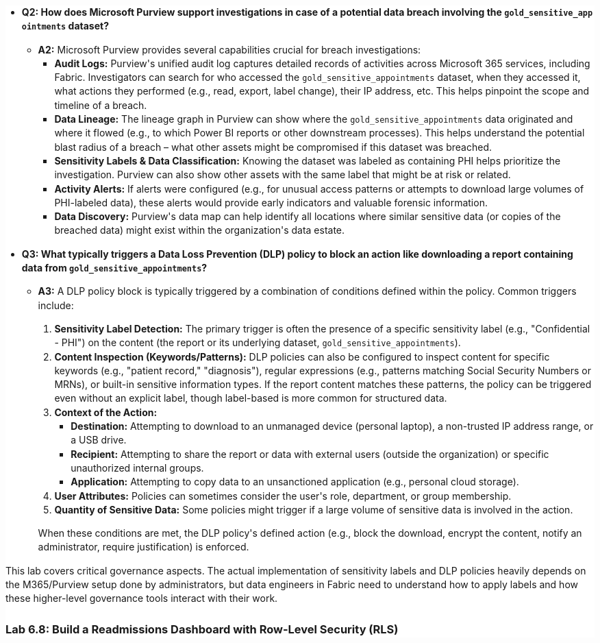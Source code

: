 *   **Q2: How does Microsoft Purview support investigations in case of a potential data breach involving the `gold_sensitive_appointments` dataset?**
    *   **A2:** Microsoft Purview provides several capabilities crucial for breach investigations:
        *   **Audit Logs:** Purview's unified audit log captures detailed records of activities across Microsoft 365 services, including Fabric. Investigators can search for who accessed the `gold_sensitive_appointments` dataset, when they accessed it, what actions they performed (e.g., read, export, label change), their IP address, etc. This helps pinpoint the scope and timeline of a breach.
        *   **Data Lineage:** The lineage graph in Purview can show where the `gold_sensitive_appointments` data originated and where it flowed (e.g., to which Power BI reports or other downstream processes). This helps understand the potential blast radius of a breach – what other assets might be compromised if this dataset was breached.
        *   **Sensitivity Labels & Data Classification:** Knowing the dataset was labeled as containing PHI helps prioritize the investigation. Purview can also show other assets with the same label that might be at risk or related.
        *   **Activity Alerts:** If alerts were configured (e.g., for unusual access patterns or attempts to download large volumes of PHI-labeled data), these alerts would provide early indicators and valuable forensic information.
        *   **Data Discovery:** Purview's data map can help identify all locations where similar sensitive data (or copies of the breached data) might exist within the organization's data estate.

*   **Q3: What typically triggers a Data Loss Prevention (DLP) policy to block an action like downloading a report containing data from `gold_sensitive_appointments`?**
    *   **A3:** A DLP policy block is typically triggered by a combination of conditions defined within the policy. Common triggers include:
        1.  **Sensitivity Label Detection:** The primary trigger is often the presence of a specific sensitivity label (e.g., "Confidential - PHI") on the content (the report or its underlying dataset, `gold_sensitive_appointments`).
        2.  **Content Inspection (Keywords/Patterns):** DLP policies can also be configured to inspect content for specific keywords (e.g., "patient record," "diagnosis"), regular expressions (e.g., patterns matching Social Security Numbers or MRNs), or built-in sensitive information types. If the report content matches these patterns, the policy can be triggered even without an explicit label, though label-based is more common for structured data.
        3.  **Context of the Action:**
            *   **Destination:** Attempting to download to an unmanaged device (personal laptop), a non-trusted IP address range, or a USB drive.
            *   **Recipient:** Attempting to share the report or data with external users (outside the organization) or specific unauthorized internal groups.
            *   **Application:** Attempting to copy data to an unsanctioned application (e.g., personal cloud storage).
        4.  **User Attributes:** Policies can sometimes consider the user's role, department, or group membership.
        5.  **Quantity of Sensitive Data:** Some policies might trigger if a large volume of sensitive data is involved in the action.

        When these conditions are met, the DLP policy's defined action (e.g., block the download, encrypt the content, notify an administrator, require justification) is enforced.

This lab covers critical governance aspects. The actual implementation of sensitivity labels and DLP policies heavily depends on the M365/Purview setup done by administrators, but data engineers in Fabric need to understand how to apply labels and how these higher-level governance tools interact with their work.

### Lab 6.8: Build a Readmissions Dashboard with Row-Level Security (RLS)
